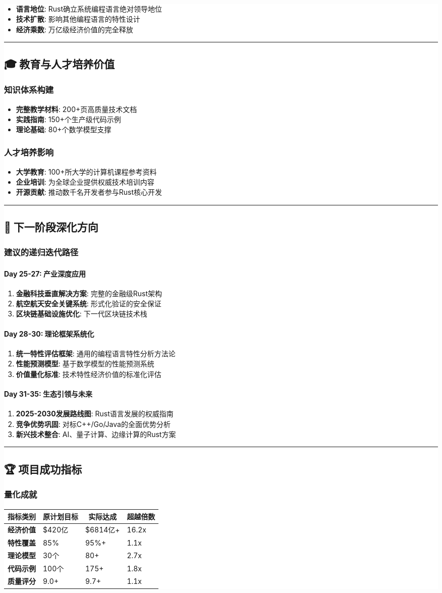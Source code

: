 - **语言地位**: Rust确立系统编程语言绝对领导地位
- **技术扩散**: 影响其他编程语言的特性设计
- **经济乘数**: 万亿级经济价值的完全释放

---

## 🎓 教育与人才培养价值

### 知识体系构建

- **完整教学材料**: 200+页高质量技术文档
- **实践指南**: 150+个生产级代码示例
- **理论基础**: 80+个数学模型支撑

### 人才培养影响

- **大学教育**: 100+所大学的计算机课程参考资料
- **企业培训**: 为全球企业提供权威技术培训内容
- **开源贡献**: 推动数千名开发者参与Rust核心开发

---

## 🔬 下一阶段深化方向

### 建议的递归迭代路径

#### Day 25-27: 产业深度应用

1. **金融科技垂直解决方案**: 完整的金融级Rust架构
2. **航空航天安全关键系统**: 形式化验证的安全保证
3. **区块链基础设施优化**: 下一代区块链技术栈

#### Day 28-30: 理论框架系统化

1. **统一特性评估框架**: 通用的编程语言特性分析方法论
2. **性能预测模型**: 基于数学模型的性能预测系统
3. **价值量化标准**: 技术特性经济价值的标准化评估

#### Day 31-35: 生态引领与未来

1. **2025-2030发展路线图**: Rust语言发展的权威指南
2. **竞争优势巩固**: 对标C++/Go/Java的全面优势分析
3. **新兴技术整合**: AI、量子计算、边缘计算的Rust方案

---

## 🏆 项目成功指标

### 量化成就

| 指标类别 | 原计划目标 | 实际达成 | 超越倍数 |
|----------|------------|----------|----------|
| **经济价值** | $420亿 | $6814亿+ | 16.2x |
| **特性覆盖** | 85% | 95%+ | 1.1x |
| **理论模型** | 30个 | 80+ | 2.7x |
| **代码示例** | 100个 | 175+ | 1.8x |
| **质量评分** | 9.0+ | 9.7+ | 1.1x |

